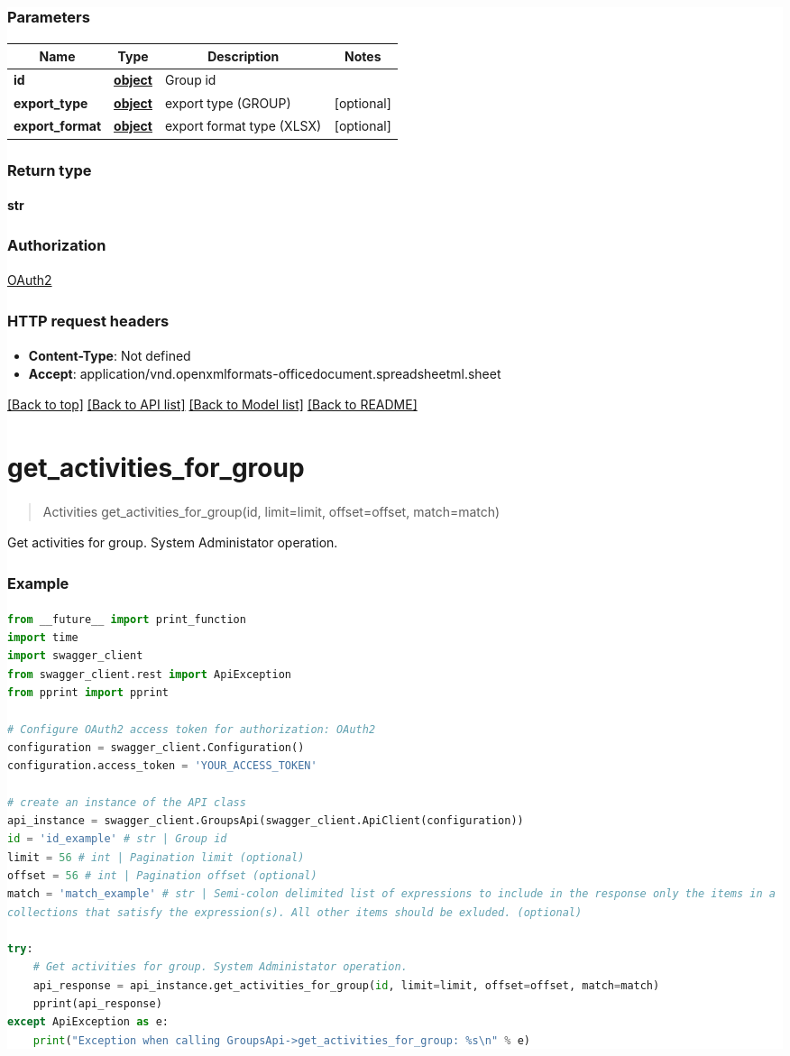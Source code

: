 ### Parameters

Name | Type | Description  | Notes
------------- | ------------- | ------------- | -------------
 **id** | [**object**](.md)| Group id | 
 **export_type** | [**object**](.md)| export type (GROUP) | [optional] 
 **export_format** | [**object**](.md)| export format type (XLSX) | [optional] 

### Return type

**str**

### Authorization

[OAuth2](../README.md#OAuth2)

### HTTP request headers

 - **Content-Type**: Not defined
 - **Accept**: application/vnd.openxmlformats-officedocument.spreadsheetml.sheet

[[Back to top]](#) [[Back to API list]](../README.md#documentation-for-api-endpoints) [[Back to Model list]](../README.md#documentation-for-models) [[Back to README]](../README.md)

# **get_activities_for_group**
> Activities get_activities_for_group(id, limit=limit, offset=offset, match=match)

Get activities for group. System Administator operation.

### Example
```python
from __future__ import print_function
import time
import swagger_client
from swagger_client.rest import ApiException
from pprint import pprint

# Configure OAuth2 access token for authorization: OAuth2
configuration = swagger_client.Configuration()
configuration.access_token = 'YOUR_ACCESS_TOKEN'

# create an instance of the API class
api_instance = swagger_client.GroupsApi(swagger_client.ApiClient(configuration))
id = 'id_example' # str | Group id
limit = 56 # int | Pagination limit (optional)
offset = 56 # int | Pagination offset (optional)
match = 'match_example' # str | Semi-colon delimited list of expressions to include in the response only the items in a collections that satisfy the expression(s). All other items should be exluded. (optional)

try:
    # Get activities for group. System Administator operation.
    api_response = api_instance.get_activities_for_group(id, limit=limit, offset=offset, match=match)
    pprint(api_response)
except ApiException as e:
    print("Exception when calling GroupsApi->get_activities_for_group: %s\n" % e)
```
